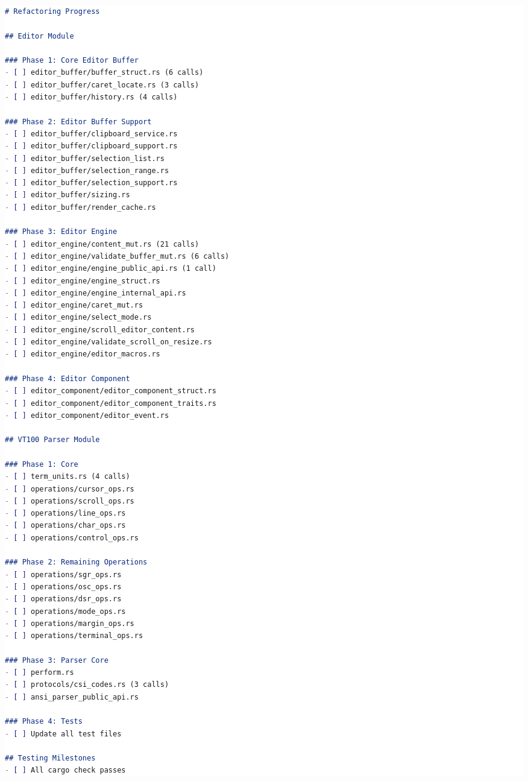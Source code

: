 ```markdown
# Refactoring Progress

## Editor Module

### Phase 1: Core Editor Buffer
- [ ] editor_buffer/buffer_struct.rs (6 calls)
- [ ] editor_buffer/caret_locate.rs (3 calls)
- [ ] editor_buffer/history.rs (4 calls)

### Phase 2: Editor Buffer Support
- [ ] editor_buffer/clipboard_service.rs
- [ ] editor_buffer/clipboard_support.rs
- [ ] editor_buffer/selection_list.rs
- [ ] editor_buffer/selection_range.rs
- [ ] editor_buffer/selection_support.rs
- [ ] editor_buffer/sizing.rs
- [ ] editor_buffer/render_cache.rs

### Phase 3: Editor Engine
- [ ] editor_engine/content_mut.rs (21 calls)
- [ ] editor_engine/validate_buffer_mut.rs (6 calls)
- [ ] editor_engine/engine_public_api.rs (1 call)
- [ ] editor_engine/engine_struct.rs
- [ ] editor_engine/engine_internal_api.rs
- [ ] editor_engine/caret_mut.rs
- [ ] editor_engine/select_mode.rs
- [ ] editor_engine/scroll_editor_content.rs
- [ ] editor_engine/validate_scroll_on_resize.rs
- [ ] editor_engine/editor_macros.rs

### Phase 4: Editor Component
- [ ] editor_component/editor_component_struct.rs
- [ ] editor_component/editor_component_traits.rs
- [ ] editor_component/editor_event.rs

## VT100 Parser Module

### Phase 1: Core
- [ ] term_units.rs (4 calls)
- [ ] operations/cursor_ops.rs
- [ ] operations/scroll_ops.rs
- [ ] operations/line_ops.rs
- [ ] operations/char_ops.rs
- [ ] operations/control_ops.rs

### Phase 2: Remaining Operations
- [ ] operations/sgr_ops.rs
- [ ] operations/osc_ops.rs
- [ ] operations/dsr_ops.rs
- [ ] operations/mode_ops.rs
- [ ] operations/margin_ops.rs
- [ ] operations/terminal_ops.rs

### Phase 3: Parser Core
- [ ] perform.rs
- [ ] protocols/csi_codes.rs (3 calls)
- [ ] ansi_parser_public_api.rs

### Phase 4: Tests
- [ ] Update all test files

## Testing Milestones
- [ ] All cargo check passes
```